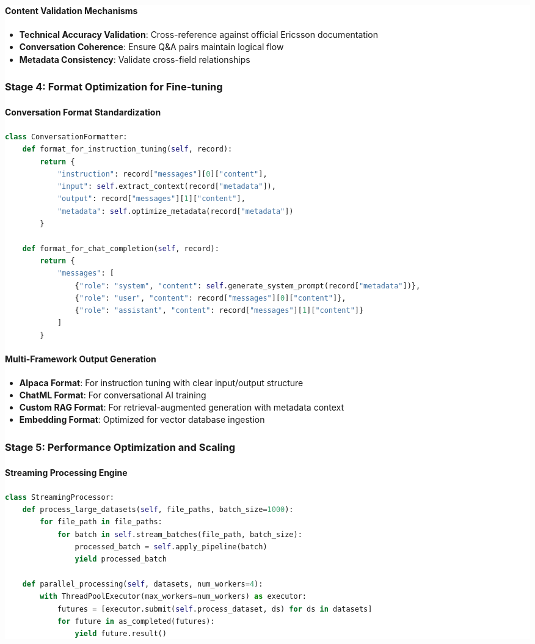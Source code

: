 #### Content Validation Mechanisms
- **Technical Accuracy Validation**: Cross-reference against official Ericsson documentation
- **Conversation Coherence**: Ensure Q&A pairs maintain logical flow
- **Metadata Consistency**: Validate cross-field relationships

### Stage 4: Format Optimization for Fine-tuning

#### Conversation Format Standardization
```python
class ConversationFormatter:
    def format_for_instruction_tuning(self, record):
        return {
            "instruction": record["messages"][0]["content"],
            "input": self.extract_context(record["metadata"]),
            "output": record["messages"][1]["content"],
            "metadata": self.optimize_metadata(record["metadata"])
        }
    
    def format_for_chat_completion(self, record):
        return {
            "messages": [
                {"role": "system", "content": self.generate_system_prompt(record["metadata"])},
                {"role": "user", "content": record["messages"][0]["content"]},
                {"role": "assistant", "content": record["messages"][1]["content"]}
            ]
        }
```

#### Multi-Framework Output Generation
- **Alpaca Format**: For instruction tuning with clear input/output structure
- **ChatML Format**: For conversational AI training
- **Custom RAG Format**: For retrieval-augmented generation with metadata context
- **Embedding Format**: Optimized for vector database ingestion

### Stage 5: Performance Optimization and Scaling

#### Streaming Processing Engine
```python
class StreamingProcessor:
    def process_large_datasets(self, file_paths, batch_size=1000):
        for file_path in file_paths:
            for batch in self.stream_batches(file_path, batch_size):
                processed_batch = self.apply_pipeline(batch)
                yield processed_batch
                
    def parallel_processing(self, datasets, num_workers=4):
        with ThreadPoolExecutor(max_workers=num_workers) as executor:
            futures = [executor.submit(self.process_dataset, ds) for ds in datasets]
            for future in as_completed(futures):
                yield future.result()
```
